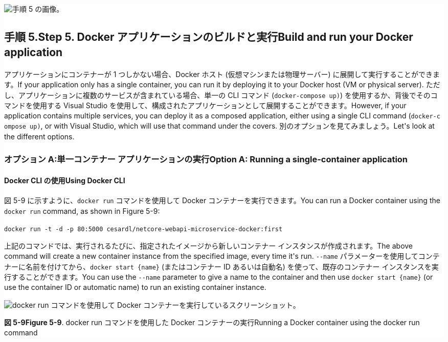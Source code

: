 ![手順 5 の画像。](./media/docker-app-development-workflow/step-5-run-containers-compose-app.png)

## <a name="step-5-build-and-run-your-docker-application"></a><span data-ttu-id="a103a-323">手順 5.</span><span class="sxs-lookup"><span data-stu-id="a103a-323">Step 5.</span></span> <span data-ttu-id="a103a-324">Docker アプリケーションのビルドと実行</span><span class="sxs-lookup"><span data-stu-id="a103a-324">Build and run your Docker application</span></span>

<span data-ttu-id="a103a-325">アプリケーションにコンテナーが 1 つしかない場合、Docker ホスト (仮想マシンまたは物理サーバー) に展開して実行することができます。</span><span class="sxs-lookup"><span data-stu-id="a103a-325">If your application only has a single container, you can run it by deploying it to your Docker host (VM or physical server).</span></span> <span data-ttu-id="a103a-326">ただし、アプリケーションに複数のサービスが含まれている場合、単一の CLI コマンド (`docker-compose up)`) を使用するか、背後でそのコマンドを使用する Visual Studio を使用して、構成されたアプリケーションとして展開することができます。</span><span class="sxs-lookup"><span data-stu-id="a103a-326">However, if your application contains multiple services, you can deploy it as a composed application, either using a single CLI command (`docker-compose up)`, or with Visual Studio, which will use that command under the covers.</span></span> <span data-ttu-id="a103a-327">別のオプションを見てみましょう。</span><span class="sxs-lookup"><span data-stu-id="a103a-327">Let's look at the different options.</span></span>

### <a name="option-a-running-a-single-container-application"></a><span data-ttu-id="a103a-328">オプション A:単一コンテナー アプリケーションの実行</span><span class="sxs-lookup"><span data-stu-id="a103a-328">Option A: Running a single-container application</span></span>

#### <a name="using-docker-cli"></a><span data-ttu-id="a103a-329">Docker CLI の使用</span><span class="sxs-lookup"><span data-stu-id="a103a-329">Using Docker CLI</span></span>

<span data-ttu-id="a103a-330">図 5-9 に示すように、`docker run` コマンドを使用して Docker コンテナーを実行できます。</span><span class="sxs-lookup"><span data-stu-id="a103a-330">You can run a Docker container using the `docker run` command, as shown in Figure 5-9:</span></span>

```console
docker run -t -d -p 80:5000 cesardl/netcore-webapi-microservice-docker:first
```

<span data-ttu-id="a103a-331">上記のコマンドでは、実行されるたびに、指定されたイメージから新しいコンテナー インスタンスが作成されます。</span><span class="sxs-lookup"><span data-stu-id="a103a-331">The above command will create a new container instance from the specified image, every time it's run.</span></span> <span data-ttu-id="a103a-332">`--name` パラメーターを使用してコンテナーに名前を付けてから、`docker start {name}` (またはコンテナー ID あるいは自動名) を使って、既存のコンテナー インスタンスを実行することができます。</span><span class="sxs-lookup"><span data-stu-id="a103a-332">You can use the `--name` parameter to give a name to the container and then use `docker start {name}` (or use the container ID or automatic name) to run an existing container instance.</span></span>

![docker run コマンドを使用して Docker コンテナーを実行しているスクリーンショット。](./media/docker-app-development-workflow/use-docker-run-command.png)

<span data-ttu-id="a103a-334">**図 5-9**</span><span class="sxs-lookup"><span data-stu-id="a103a-334">**Figure 5-9**.</span></span> <span data-ttu-id="a103a-335">docker run コマンドを使用した Docker コンテナーの実行</span><span class="sxs-lookup"><span data-stu-id="a103a-335">Running a Docker container using the docker run command</span></span>
